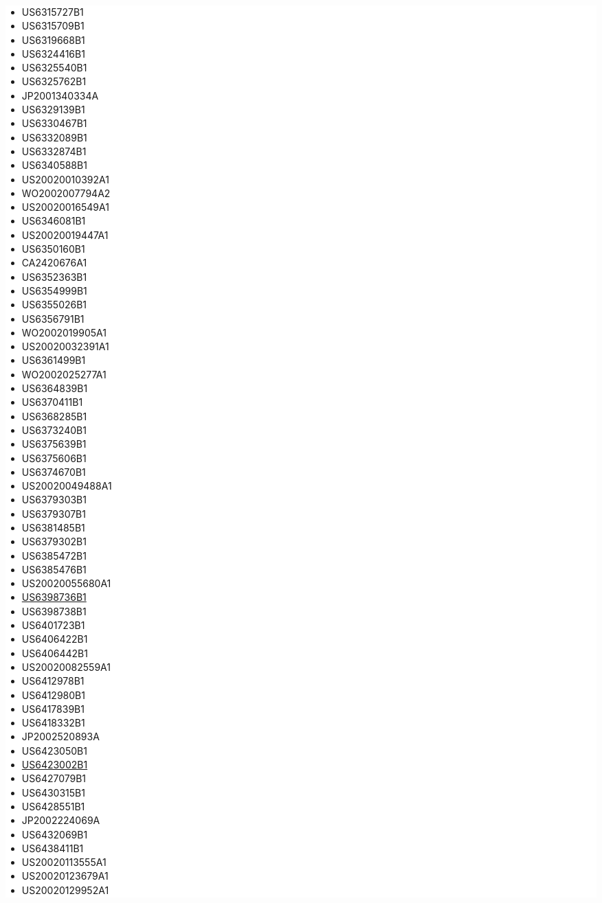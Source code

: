  * US6315727B1
 * US6315709B1
 * US6319668B1
 * US6324416B1
 * US6325540B1
 * US6325762B1
 * JP2001340334A
 * US6329139B1
 * US6330467B1
 * US6332089B1
 * US6332874B1
 * US6340588B1
 * US20020010392A1
 * WO2002007794A2
 * US20020016549A1
 * US6346081B1
 * US20020019447A1
 * US6350160B1
 * CA2420676A1
 * US6352363B1
 * US6354999B1
 * US6355026B1
 * US6356791B1
 * WO2002019905A1
 * US20020032391A1
 * US6361499B1
 * WO2002025277A1
 * US6364839B1
 * US6370411B1
 * US6368285B1
 * US6373240B1
 * US6375639B1
 * US6375606B1
 * US6374670B1
 * US20020049488A1
 * US6379303B1
 * US6379307B1
 * US6381485B1
 * US6379302B1
 * US6385472B1
 * US6385476B1
 * US20020055680A1
 * [US6398736B1](US6398736B1.md)
 * US6398738B1
 * US6401723B1
 * US6406422B1
 * US6406442B1
 * US20020082559A1
 * US6412978B1
 * US6412980B1
 * US6417839B1
 * US6418332B1
 * JP2002520893A
 * US6423050B1
 * [US6423002B1](US6423002B1.md)
 * US6427079B1
 * US6430315B1
 * US6428551B1
 * JP2002224069A
 * US6432069B1
 * US6438411B1
 * US20020113555A1
 * US20020123679A1
 * US20020129952A1
